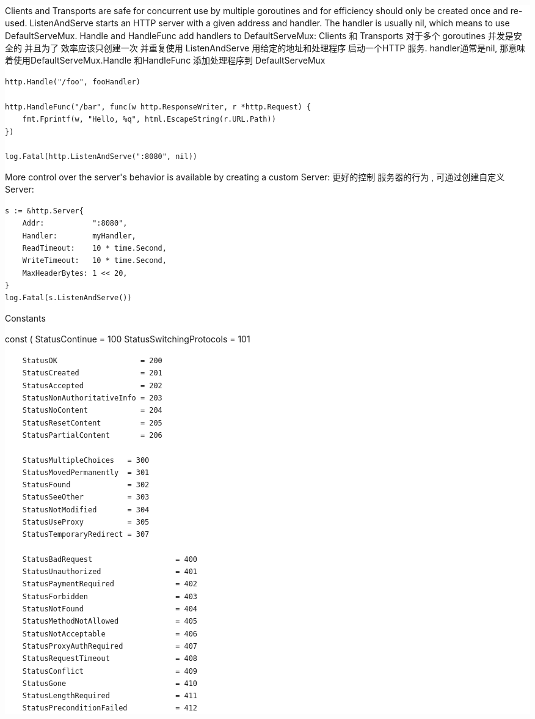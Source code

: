 Clients and Transports are safe for concurrent use by multiple goroutines and for efficiency should only be created once and re-used.
ListenAndServe starts an HTTP server with a given address and handler. 
The handler is usually nil, which means to use DefaultServeMux. Handle and HandleFunc add handlers to DefaultServeMux:
Clients 和 Transports 对于多个 goroutines 并发是安全的 并且为了 效率应该只创建一次 并重复使用
ListenAndServe 用给定的地址和处理程序 启动一个HTTP 服务.
handler通常是nil, 那意味着使用DefaultServeMux.Handle 和HandleFunc 添加处理程序到 DefaultServeMux
```golang
http.Handle("/foo", fooHandler)

http.HandleFunc("/bar", func(w http.ResponseWriter, r *http.Request) {
	fmt.Fprintf(w, "Hello, %q", html.EscapeString(r.URL.Path))
})

log.Fatal(http.ListenAndServe(":8080", nil))
```

More control over the server's behavior is available by creating a custom Server:
更好的控制 服务器的行为 , 可通过创建自定义  Server:
```golang
s := &http.Server{
	Addr:           ":8080",
	Handler:        myHandler,
	ReadTimeout:    10 * time.Second,
	WriteTimeout:   10 * time.Second,
	MaxHeaderBytes: 1 << 20,
}
log.Fatal(s.ListenAndServe())
```


Constants

const (
        StatusContinue           = 100
        StatusSwitchingProtocols = 101

        StatusOK                   = 200
        StatusCreated              = 201
        StatusAccepted             = 202
        StatusNonAuthoritativeInfo = 203
        StatusNoContent            = 204
        StatusResetContent         = 205
        StatusPartialContent       = 206

        StatusMultipleChoices   = 300
        StatusMovedPermanently  = 301
        StatusFound             = 302
        StatusSeeOther          = 303
        StatusNotModified       = 304
        StatusUseProxy          = 305
        StatusTemporaryRedirect = 307

        StatusBadRequest                   = 400
        StatusUnauthorized                 = 401
        StatusPaymentRequired              = 402
        StatusForbidden                    = 403
        StatusNotFound                     = 404
        StatusMethodNotAllowed             = 405
        StatusNotAcceptable                = 406
        StatusProxyAuthRequired            = 407
        StatusRequestTimeout               = 408
        StatusConflict                     = 409
        StatusGone                         = 410
        StatusLengthRequired               = 411
        StatusPreconditionFailed           = 412